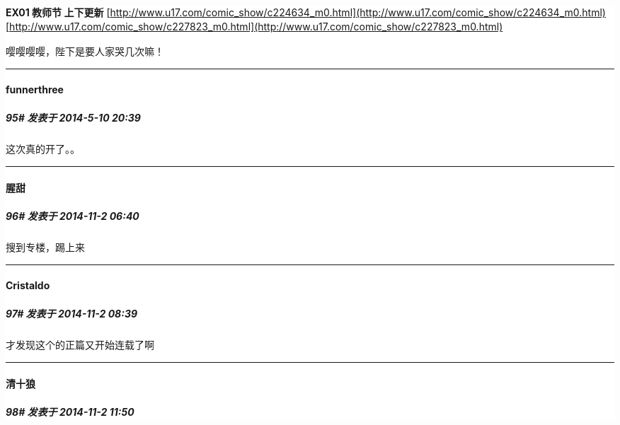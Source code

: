 

<strong>EX01 教师节 上下更新</strong>
[http://www.u17.com/comic_show/c224634_m0.html](http://www.u17.com/comic_show/c224634_m0.html)
[http://www.u17.com/comic_show/c227823_m0.html](http://www.u17.com/comic_show/c227823_m0.html)


嘤嘤嘤嘤，陛下是要人家哭几次嘛！







*****

####  funnerthree  
##### 95#       发表于 2014-5-10 20:39




这次真的开了。。







*****

####  腥甜  
##### 96#       发表于 2014-11-2 06:40




搜到专楼，踢上来







*****

####  Cristaldo  
##### 97#       发表于 2014-11-2 08:39




才发现这个的正篇又开始连载了啊







*****

####  清十狼  
##### 98#       发表于 2014-11-2 11:50


